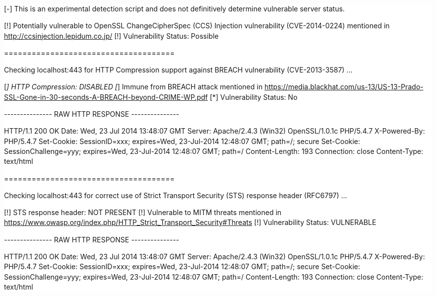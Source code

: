 [-] This is an experimental detection script and does not definitively determine vulnerable server status.

[!] Potentially vulnerable to OpenSSL ChangeCipherSpec (CCS) Injection vulnerability (CVE-2014-0224) mentioned in http://ccsinjection.lepidum.co.jp/
[!] Vulnerability Status: Possible


=====================================

Checking localhost:443 for HTTP Compression support against BREACH vulnerability (CVE-2013-3587) ...

[*] HTTP Compression: DISABLED
[*] Immune from BREACH attack mentioned in https://media.blackhat.com/us-13/US-13-Prado-SSL-Gone-in-30-seconds-A-BREACH-beyond-CRIME-WP.pdf
[*] Vulnerability Status: No


--------------- RAW HTTP RESPONSE ---------------

HTTP/1.1 200 OK
Date: Wed, 23 Jul 2014 13:48:07 GMT
Server: Apache/2.4.3 (Win32) OpenSSL/1.0.1c PHP/5.4.7
X-Powered-By: PHP/5.4.7
Set-Cookie: SessionID=xxx; expires=Wed, 23-Jul-2014 12:48:07 GMT; path=/; secure
Set-Cookie: SessionChallenge=yyy; expires=Wed, 23-Jul-2014 12:48:07 GMT; path=/
Content-Length: 193
Connection: close
Content-Type: text/html

<html>
<head>
<title>Login page </title>
</head>
<body>
<script src="http://othersite/test.js"></script>

<link rel="stylesheet" type="text/css" href="http://somesite/test.css">


=====================================

Checking localhost:443 for correct use of Strict Transport Security (STS) response header (RFC6797) ...

[!] STS response header: NOT PRESENT
[!] Vulnerable to MITM threats mentioned in https://www.owasp.org/index.php/HTTP_Strict_Transport_Security#Threats
[!] Vulnerability Status: VULNERABLE


--------------- RAW HTTP RESPONSE ---------------

HTTP/1.1 200 OK
Date: Wed, 23 Jul 2014 13:48:07 GMT
Server: Apache/2.4.3 (Win32) OpenSSL/1.0.1c PHP/5.4.7
X-Powered-By: PHP/5.4.7
Set-Cookie: SessionID=xxx; expires=Wed, 23-Jul-2014 12:48:07 GMT; path=/; secure
Set-Cookie: SessionChallenge=yyy; expires=Wed, 23-Jul-2014 12:48:07 GMT; path=/
Content-Length: 193
Connection: close
Content-Type: text/html
